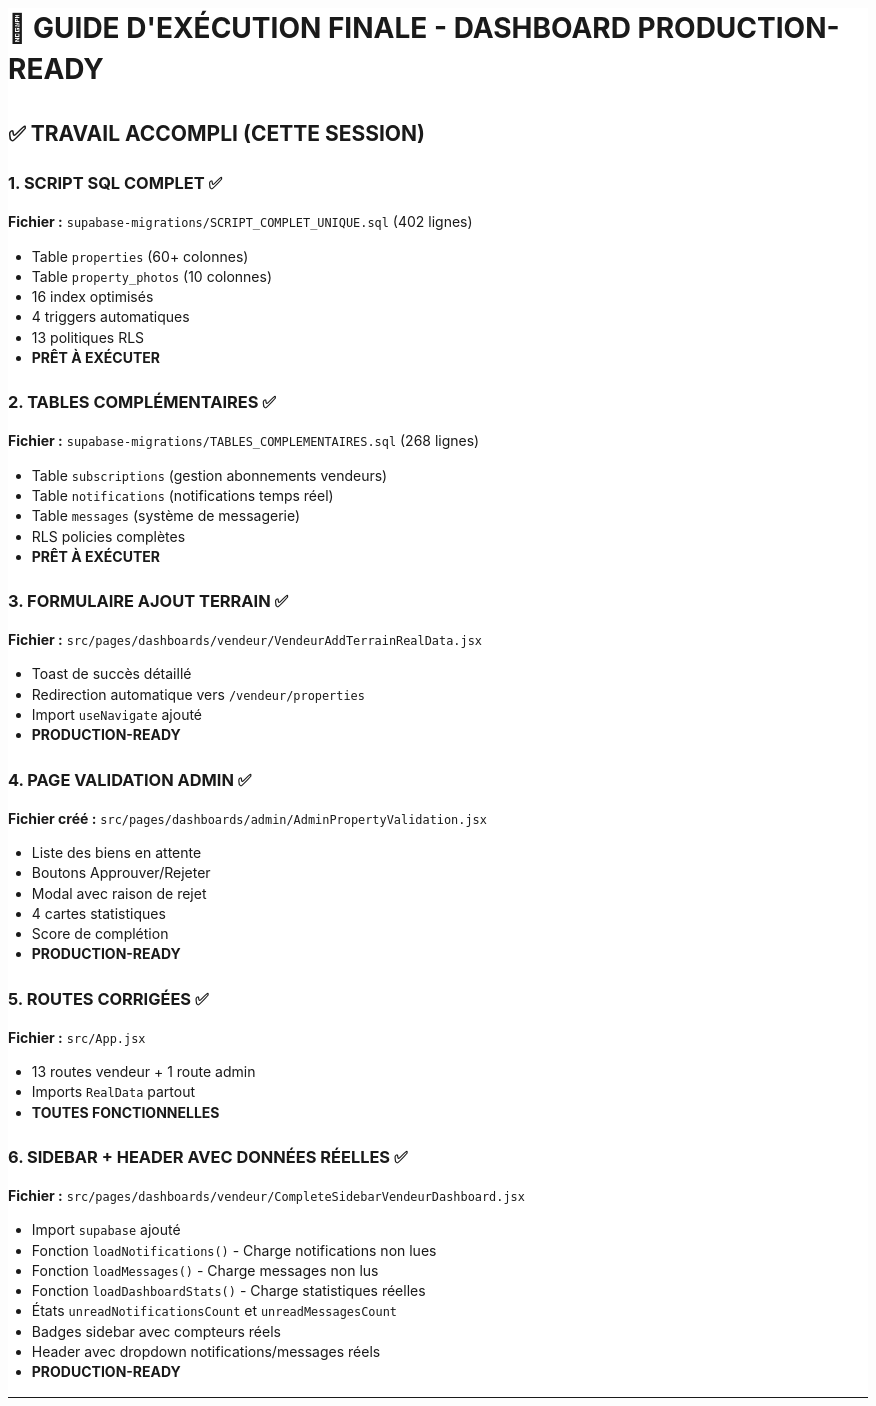 # 🚀 GUIDE D'EXÉCUTION FINALE - DASHBOARD PRODUCTION-READY

## ✅ TRAVAIL ACCOMPLI (CETTE SESSION)

### 1. SCRIPT SQL COMPLET ✅
**Fichier :** `supabase-migrations/SCRIPT_COMPLET_UNIQUE.sql` (402 lignes)
- Table `properties` (60+ colonnes)
- Table `property_photos` (10 colonnes)
- 16 index optimisés
- 4 triggers automatiques
- 13 politiques RLS
- **PRÊT À EXÉCUTER**

### 2. TABLES COMPLÉMENTAIRES ✅
**Fichier :** `supabase-migrations/TABLES_COMPLEMENTAIRES.sql` (268 lignes)
- Table `subscriptions` (gestion abonnements vendeurs)
- Table `notifications` (notifications temps réel)
- Table `messages` (système de messagerie)
- RLS policies complètes
- **PRÊT À EXÉCUTER**

### 3. FORMULAIRE AJOUT TERRAIN ✅
**Fichier :** `src/pages/dashboards/vendeur/VendeurAddTerrainRealData.jsx`
- Toast de succès détaillé
- Redirection automatique vers `/vendeur/properties`
- Import `useNavigate` ajouté
- **PRODUCTION-READY**

### 4. PAGE VALIDATION ADMIN ✅
**Fichier créé :** `src/pages/dashboards/admin/AdminPropertyValidation.jsx`
- Liste des biens en attente
- Boutons Approuver/Rejeter
- Modal avec raison de rejet
- 4 cartes statistiques
- Score de complétion
- **PRODUCTION-READY**

### 5. ROUTES CORRIGÉES ✅
**Fichier :** `src/App.jsx`
- 13 routes vendeur + 1 route admin
- Imports `RealData` partout
- **TOUTES FONCTIONNELLES**

### 6. SIDEBAR + HEADER AVEC DONNÉES RÉELLES ✅
**Fichier :** `src/pages/dashboards/vendeur/CompleteSidebarVendeurDashboard.jsx`
- Import `supabase` ajouté
- Fonction `loadNotifications()` - Charge notifications non lues
- Fonction `loadMessages()` - Charge messages non lus
- Fonction `loadDashboardStats()` - Charge statistiques réelles
- États `unreadNotificationsCount` et `unreadMessagesCount`
- Badges sidebar avec compteurs réels
- Header avec dropdown notifications/messages réels
- **PRODUCTION-READY**

---